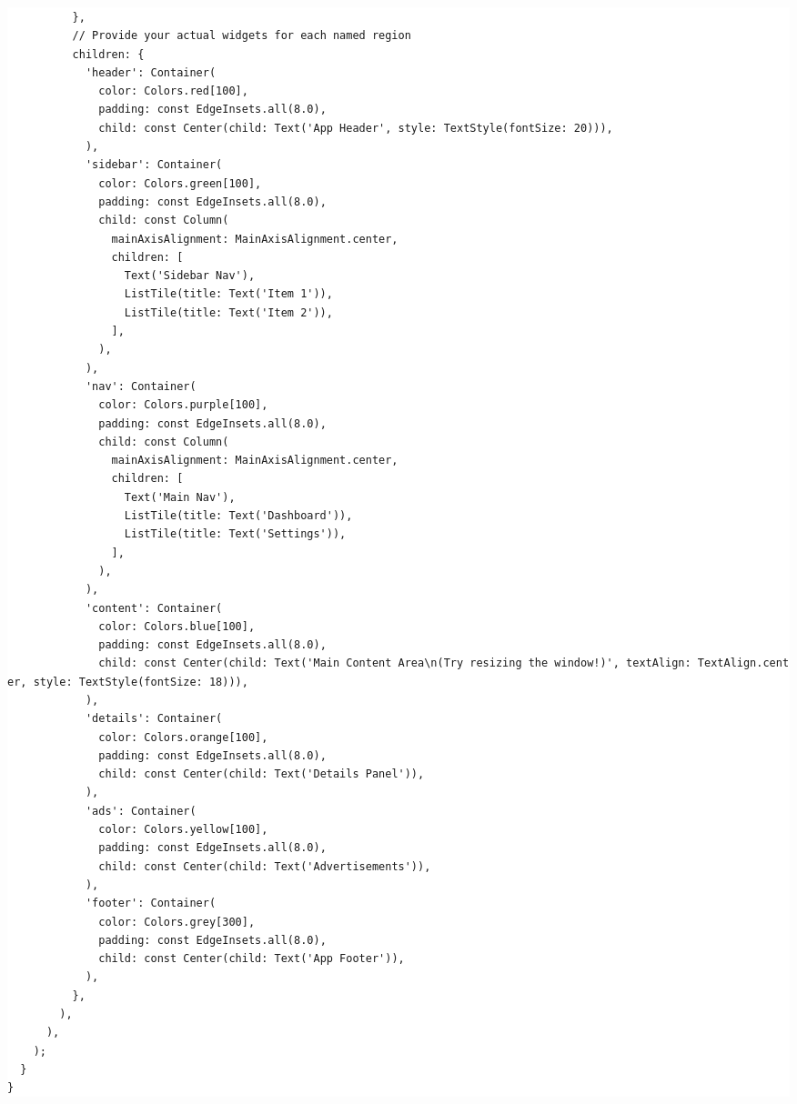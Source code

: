 ```
          },
          // Provide your actual widgets for each named region
          children: {
            'header': Container(
              color: Colors.red[100],
              padding: const EdgeInsets.all(8.0),
              child: const Center(child: Text('App Header', style: TextStyle(fontSize: 20))),
            ),
            'sidebar': Container(
              color: Colors.green[100],
              padding: const EdgeInsets.all(8.0),
              child: const Column(
                mainAxisAlignment: MainAxisAlignment.center,
                children: [
                  Text('Sidebar Nav'),
                  ListTile(title: Text('Item 1')),
                  ListTile(title: Text('Item 2')),
                ],
              ),
            ),
            'nav': Container(
              color: Colors.purple[100],
              padding: const EdgeInsets.all(8.0),
              child: const Column(
                mainAxisAlignment: MainAxisAlignment.center,
                children: [
                  Text('Main Nav'),
                  ListTile(title: Text('Dashboard')),
                  ListTile(title: Text('Settings')),
                ],
              ),
            ),
            'content': Container(
              color: Colors.blue[100],
              padding: const EdgeInsets.all(8.0),
              child: const Center(child: Text('Main Content Area\n(Try resizing the window!)', textAlign: TextAlign.center, style: TextStyle(fontSize: 18))),
            ),
            'details': Container(
              color: Colors.orange[100],
              padding: const EdgeInsets.all(8.0),
              child: const Center(child: Text('Details Panel')),
            ),
            'ads': Container(
              color: Colors.yellow[100],
              padding: const EdgeInsets.all(8.0),
              child: const Center(child: Text('Advertisements')),
            ),
            'footer': Container(
              color: Colors.grey[300],
              padding: const EdgeInsets.all(8.0),
              child: const Center(child: Text('App Footer')),
            ),
          },
        ),
      ),
    );
  }
}

```
